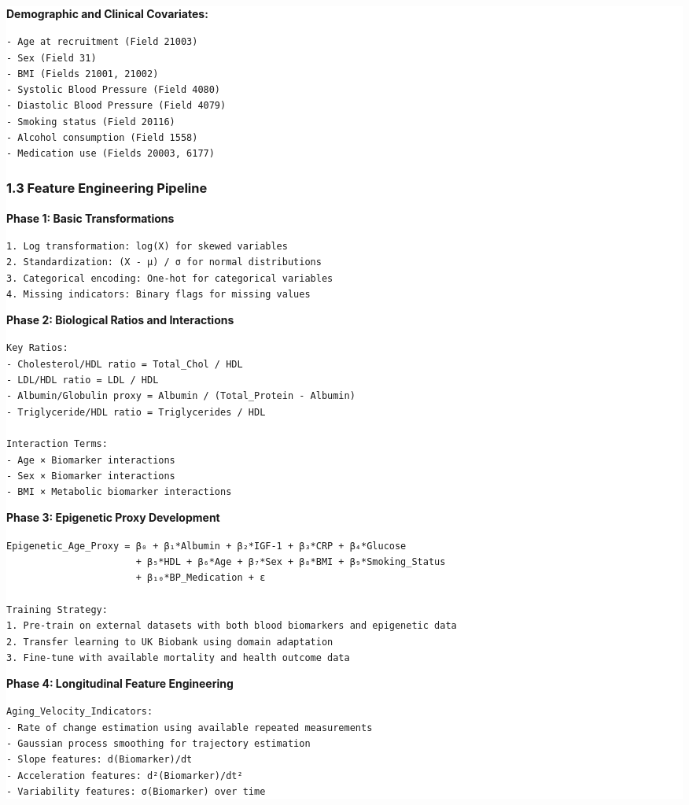 **Demographic and Clinical Covariates:**
```
- Age at recruitment (Field 21003)
- Sex (Field 31)
- BMI (Fields 21001, 21002)
- Systolic Blood Pressure (Field 4080)
- Diastolic Blood Pressure (Field 4079)
- Smoking status (Field 20116)
- Alcohol consumption (Field 1558)
- Medication use (Fields 20003, 6177)
```

### 1.3 Feature Engineering Pipeline

**Phase 1: Basic Transformations**
```
1. Log transformation: log(X) for skewed variables
2. Standardization: (X - μ) / σ for normal distributions
3. Categorical encoding: One-hot for categorical variables
4. Missing indicators: Binary flags for missing values
```

**Phase 2: Biological Ratios and Interactions**
```
Key Ratios:
- Cholesterol/HDL ratio = Total_Chol / HDL
- LDL/HDL ratio = LDL / HDL
- Albumin/Globulin proxy = Albumin / (Total_Protein - Albumin)
- Triglyceride/HDL ratio = Triglycerides / HDL

Interaction Terms:
- Age × Biomarker interactions
- Sex × Biomarker interactions
- BMI × Metabolic biomarker interactions
```

**Phase 3: Epigenetic Proxy Development**
```
Epigenetic_Age_Proxy = β₀ + β₁*Albumin + β₂*IGF-1 + β₃*CRP + β₄*Glucose 
                       + β₅*HDL + β₆*Age + β₇*Sex + β₈*BMI + β₉*Smoking_Status
                       + β₁₀*BP_Medication + ε

Training Strategy:
1. Pre-train on external datasets with both blood biomarkers and epigenetic data
2. Transfer learning to UK Biobank using domain adaptation
3. Fine-tune with available mortality and health outcome data
```

**Phase 4: Longitudinal Feature Engineering**
```
Aging_Velocity_Indicators:
- Rate of change estimation using available repeated measurements
- Gaussian process smoothing for trajectory estimation
- Slope features: d(Biomarker)/dt
- Acceleration features: d²(Biomarker)/dt²
- Variability features: σ(Biomarker) over time
```
